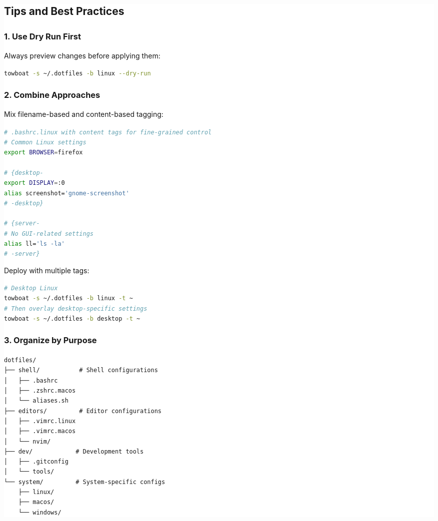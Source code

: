 
## Tips and Best Practices

### 1. Use Dry Run First
Always preview changes before applying them:

```bash
towboat -s ~/.dotfiles -b linux --dry-run
```

### 2. Combine Approaches
Mix filename-based and content-based tagging:

```bash
# .bashrc.linux with content tags for fine-grained control
# Common Linux settings
export BROWSER=firefox

# {desktop-
export DISPLAY=:0
alias screenshot='gnome-screenshot'
# -desktop}

# {server-
# No GUI-related settings
alias ll='ls -la'
# -server}
```

Deploy with multiple tags:
```bash
# Desktop Linux
towboat -s ~/.dotfiles -b linux -t ~
# Then overlay desktop-specific settings
towboat -s ~/.dotfiles -b desktop -t ~
```

### 3. Organize by Purpose
```
dotfiles/
├── shell/           # Shell configurations
│   ├── .bashrc
│   ├── .zshrc.macos
│   └── aliases.sh
├── editors/         # Editor configurations
│   ├── .vimrc.linux
│   ├── .vimrc.macos
│   └── nvim/
├── dev/            # Development tools
│   ├── .gitconfig
│   └── tools/
└── system/         # System-specific configs
    ├── linux/
    ├── macos/
    └── windows/
```
